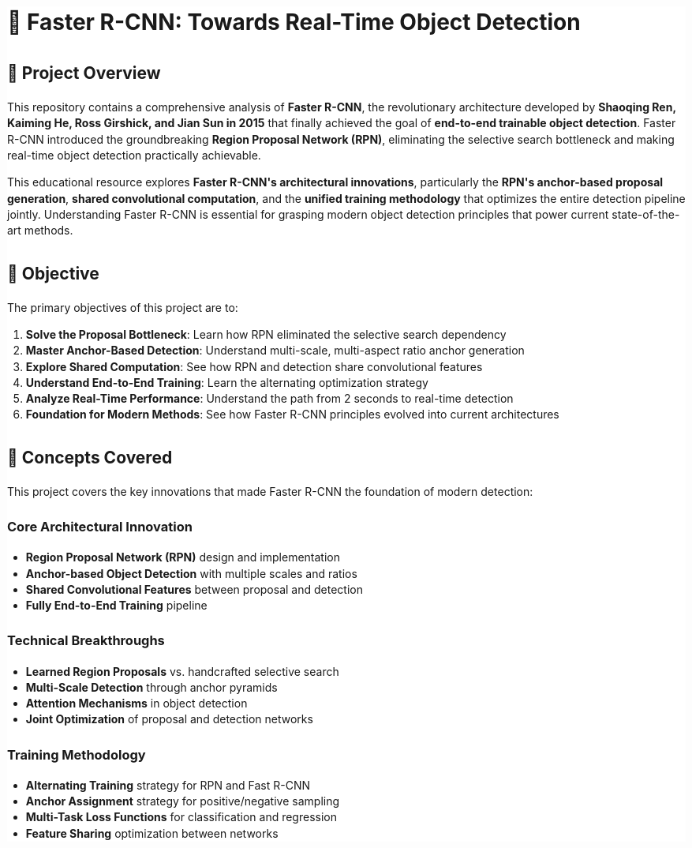 # 📌 Faster R-CNN: Towards Real-Time Object Detection

## 📄 Project Overview

This repository contains a comprehensive analysis of **Faster R-CNN**, the revolutionary architecture developed by **Shaoqing Ren, Kaiming He, Ross Girshick, and Jian Sun in 2015** that finally achieved the goal of **end-to-end trainable object detection**. Faster R-CNN introduced the groundbreaking **Region Proposal Network (RPN)**, eliminating the selective search bottleneck and making real-time object detection practically achievable.

This educational resource explores **Faster R-CNN's architectural innovations**, particularly the **RPN's anchor-based proposal generation**, **shared convolutional computation**, and the **unified training methodology** that optimizes the entire detection pipeline jointly. Understanding Faster R-CNN is essential for grasping modern object detection principles that power current state-of-the-art methods.

## 🎯 Objective

The primary objectives of this project are to:

1. **Solve the Proposal Bottleneck**: Learn how RPN eliminated the selective search dependency
2. **Master Anchor-Based Detection**: Understand multi-scale, multi-aspect ratio anchor generation
3. **Explore Shared Computation**: See how RPN and detection share convolutional features
4. **Understand End-to-End Training**: Learn the alternating optimization strategy
5. **Analyze Real-Time Performance**: Understand the path from 2 seconds to real-time detection
6. **Foundation for Modern Methods**: See how Faster R-CNN principles evolved into current architectures

## 📝 Concepts Covered

This project covers the key innovations that made Faster R-CNN the foundation of modern detection:

### **Core Architectural Innovation**
- **Region Proposal Network (RPN)** design and implementation
- **Anchor-based Object Detection** with multiple scales and ratios
- **Shared Convolutional Features** between proposal and detection
- **Fully End-to-End Training** pipeline

### **Technical Breakthroughs**
- **Learned Region Proposals** vs. handcrafted selective search
- **Multi-Scale Detection** through anchor pyramids
- **Attention Mechanisms** in object detection
- **Joint Optimization** of proposal and detection networks

### **Training Methodology**
- **Alternating Training** strategy for RPN and Fast R-CNN
- **Anchor Assignment** strategy for positive/negative sampling
- **Multi-Task Loss Functions** for classification and regression
- **Feature Sharing** optimization between networks
